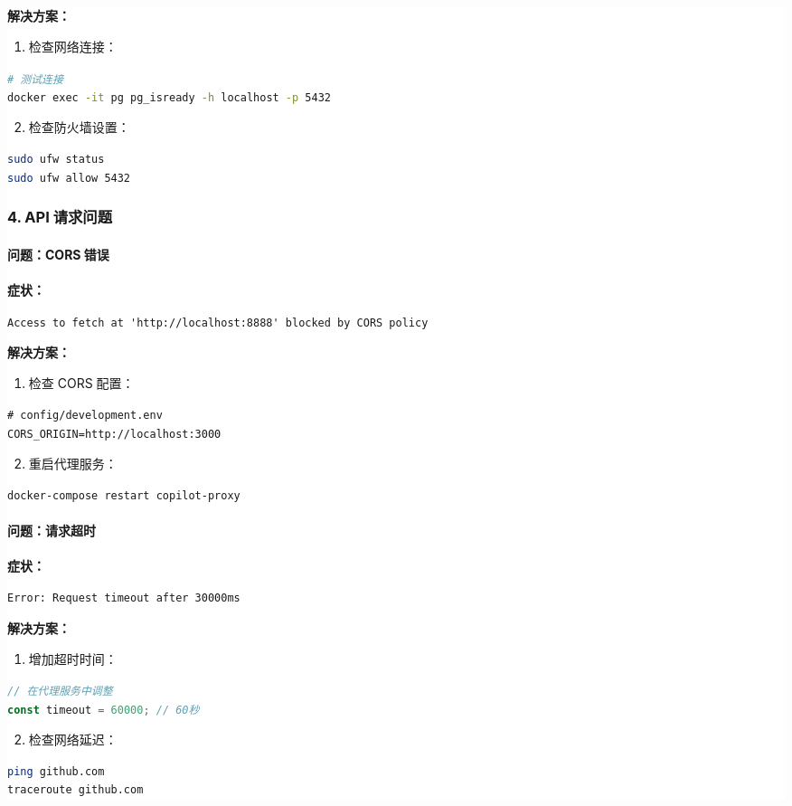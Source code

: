**解决方案：**
1. 检查网络连接：

```bash
# 测试连接
docker exec -it pg pg_isready -h localhost -p 5432
```

2. 检查防火墙设置：

```bash
sudo ufw status
sudo ufw allow 5432
```

### 4. API 请求问题

#### 问题：CORS 错误

**症状：**
```
Access to fetch at 'http://localhost:8888' blocked by CORS policy
```

**解决方案：**
1. 检查 CORS 配置：

```env
# config/development.env
CORS_ORIGIN=http://localhost:3000
```

2. 重启代理服务：

```bash
docker-compose restart copilot-proxy
```

#### 问题：请求超时

**症状：**
```
Error: Request timeout after 30000ms
```

**解决方案：**
1. 增加超时时间：

```javascript
// 在代理服务中调整
const timeout = 60000; // 60秒
```

2. 检查网络延迟：

```bash
ping github.com
traceroute github.com
```
